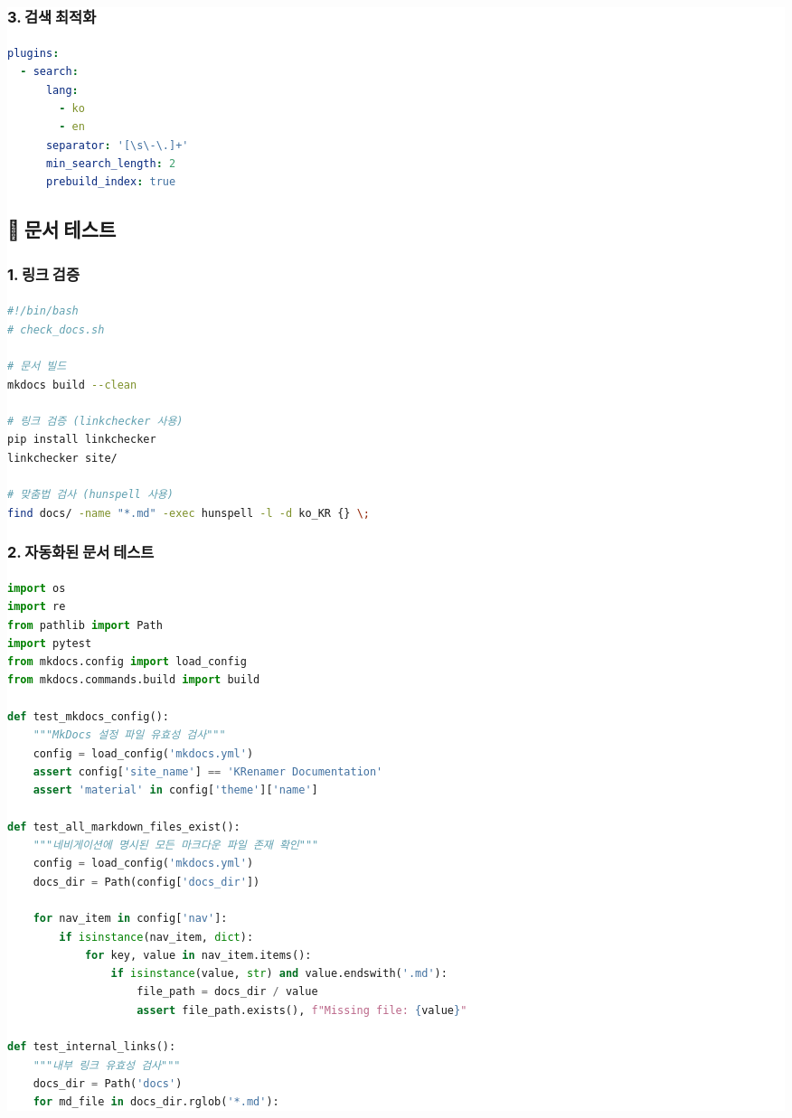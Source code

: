 ### 3. 검색 최적화

```yaml title="mkdocs.yml (추가)"
plugins:
  - search:
      lang: 
        - ko
        - en
      separator: '[\s\-\.]+'
      min_search_length: 2
      prebuild_index: true
```

## 🧪 문서 테스트

### 1. 링크 검증

```bash title="링크 체크 스크립트"
#!/bin/bash
# check_docs.sh

# 문서 빌드
mkdocs build --clean

# 링크 검증 (linkchecker 사용)
pip install linkchecker
linkchecker site/

# 맞춤법 검사 (hunspell 사용)
find docs/ -name "*.md" -exec hunspell -l -d ko_KR {} \;
```

### 2. 자동화된 문서 테스트

```python title="tests/test_docs.py"
import os
import re
from pathlib import Path
import pytest
from mkdocs.config import load_config
from mkdocs.commands.build import build

def test_mkdocs_config():
    """MkDocs 설정 파일 유효성 검사"""
    config = load_config('mkdocs.yml')
    assert config['site_name'] == 'KRenamer Documentation'
    assert 'material' in config['theme']['name']

def test_all_markdown_files_exist():
    """네비게이션에 명시된 모든 마크다운 파일 존재 확인"""
    config = load_config('mkdocs.yml')
    docs_dir = Path(config['docs_dir'])
    
    for nav_item in config['nav']:
        if isinstance(nav_item, dict):
            for key, value in nav_item.items():
                if isinstance(value, str) and value.endswith('.md'):
                    file_path = docs_dir / value
                    assert file_path.exists(), f"Missing file: {value}"

def test_internal_links():
    """내부 링크 유효성 검사"""
    docs_dir = Path('docs')
    for md_file in docs_dir.rglob('*.md'):
```